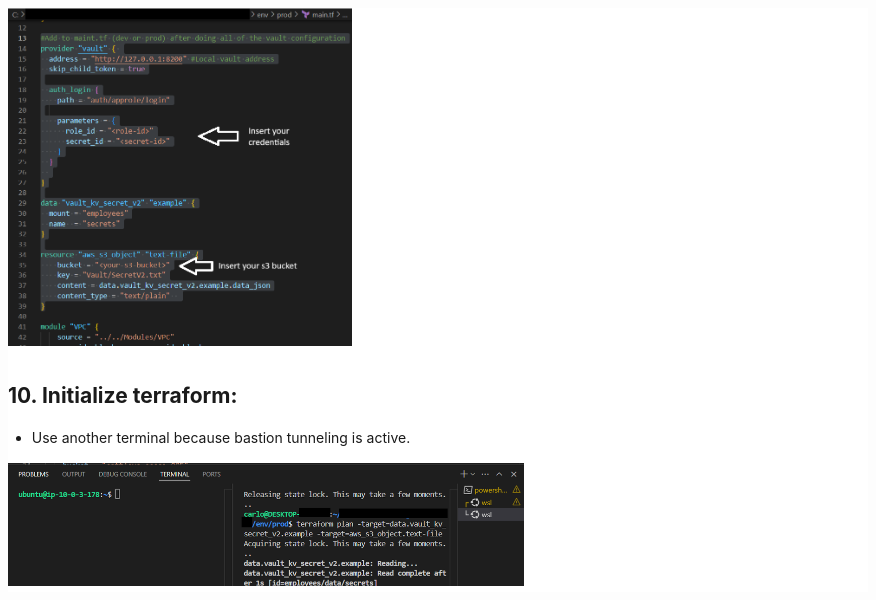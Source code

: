 <img src="https://github.com/Carlo-05/Terraform-WebApp-RDS-Vault-Project/blob/main/Other%20documents/pictures/Vault%20Setup/9..png?raw=true" alt="Vault Setup" style="width: 40%; height: auto;">
</div> 
 

## **10.	Initialize terraform:**
-	Use another terminal because bastion tunneling is active.

<div style="text-align: left;">
<img src="https://github.com/Carlo-05/Terraform-WebApp-RDS-Vault-Project/blob/main/Other%20documents/pictures/Vault%20Setup/10..png?raw=true" alt="Vault Setup" style="width: 60%; height: auto;">
</div> 
 